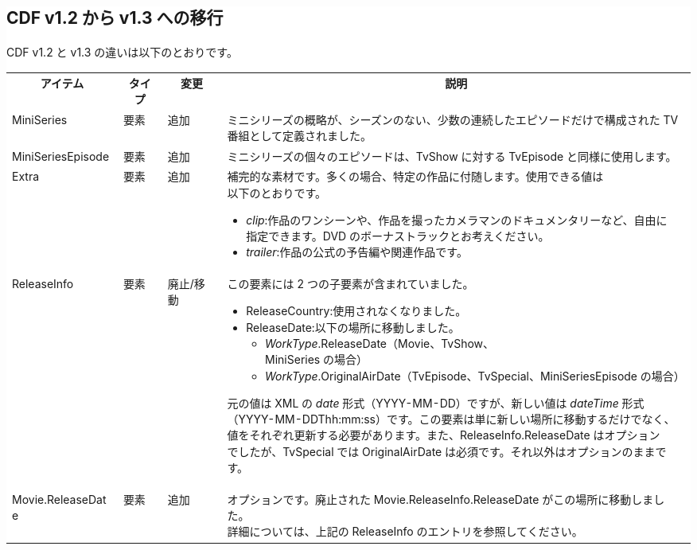 <a class="anchor" name="v1.2_to_v1.3"></a>

<h2>CDF v1.2 から v1.3 への移行</h2>
<p>CDF v1.2 と v1.3 の違いは以下のとおりです。
</p>
<table class="auto-width"> <tbody>
<tr>
<th>アイテム</th>
<th>タイプ</th>
<th>変更</th>
<th>説明</th>
</tr>
<tr>
<td>MiniSeries</td>
<td>要素</td>
<td>追加</td>
<td>ミニシリーズの概略が、シーズンのない、少数の連続したエピソードだけで構成された TV
<br /> 番組として定義されました。
<br /></td>
</tr>
<tr>
<td>MiniSeriesEpisode</td>
<td>要素</td>
<td>追加</td>
<td>ミニシリーズの個々のエピソードは、TvShow に対する TvEpisode と同様に使用します。</td>
</tr>
<tr>
<td>Extra</td>
<td>要素</td>
<td>追加</td>
<td> 補完的な素材です。多くの場合、特定の作品に付随します。使用できる値は
<br /> 以下のとおりです。
<ul>
<li><em>clip</em>:作品のワンシーンや、作品を撮ったカメラマンのドキュメンタリーなど、自由に
<br /> 指定できます。DVD のボーナストラックとお考えください。</li>
<li><em>trailer</em>:作品の公式の予告編や関連作品です。</li>
</ul> </td>
</tr>
<tr>
<td>ReleaseInfo</td>
<td>要素</td>
<td>廃止/移動</td>
<td> この要素には 2 つの子要素が含まれていました。
<ul>
<li>ReleaseCountry:使用されなくなりました。</li>
<li>ReleaseDate:以下の場所に移動しました。
<ul>
<li><em>WorkType</em>.ReleaseDate（Movie、TvShow、
<br /> MiniSeries の場合）</li>
<li><em>WorkType</em>.OriginalAirDate（TvEpisode、TvSpecial、MiniSeriesEpisode の場合）</li>
</ul></li>
</ul>
<p>元の値は XML の <em>date</em> 形式（YYYY-MM-DD）ですが、新しい値は <em>dateTime</em> 形式
<br /> （YYYY-MM-DDThh:mm:ss）です。この要素は単に新しい場所に移動するだけでなく、
<br /> 値をそれぞれ更新する必要があります。また、ReleaseInfo.ReleaseDate はオプション
<br /> でしたが、TvSpecial では OriginalAirDate は必須です。それ以外はオプションのままです。
</p> </td>
</tr>
<tr>
<td>Movie.ReleaseDate</td>
<td>要素</td>
<td>追加</td>
<td>オプションです。廃止された Movie.ReleaseInfo.ReleaseDate がこの場所に移動しました。
<br /> 詳細については、上記の ReleaseInfo のエントリを参照してください。</td>
